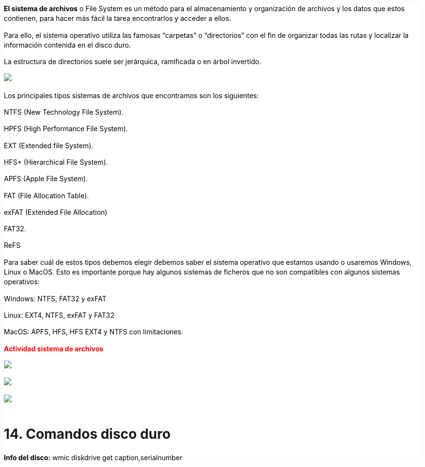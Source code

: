 <span style="color:#000000"> __El sistema de archivos__ </span>  <span style="color:#000000"> o File System es un método para el almacenamiento y organización de archivos y los datos que estos contienen\, para hacer más fácil la tarea encontrarlos y acceder a ellos\.</span>

<span style="color:#000000">Para ello\, el sistema operativo utiliza las famosas “carpetas” o “directorios” con el fin de organizar todas las rutas y localizar la información contenida en el disco duro\.</span>

<span style="color:#000000">La estructura de directorios suele ser jerárquica\, ramificada o en árbol invertido\.</span>

![](assets%5Cimg%5CUnidad06%5CUnidad06140.png)

<span style="color:#000000">Los principales tipos sistemas de archivos que encontramos son los siguientes:</span>

<span style="color:#000000">NTFS \(New Technology File System\)\.</span>

<span style="color:#000000">HPFS \(High Performance File System\)\.</span>

<span style="color:#000000">EXT \(Extended file System\)\.</span>

<span style="color:#000000">HFS\+ \(Hierarchical File System\)\.</span>

<span style="color:#000000">APFS \(Apple File System\)\.</span>

<span style="color:#000000">FAT \(File Allocation Table\)\.</span>

<span style="color:#000000">exFAT \(Extended File Allocation\)</span>

<span style="color:#000000">FAT32\.</span>

<span style="color:#000000">ReFS</span>

<span style="color:#000000">Para saber cuál de estos tipos debemos elegir debemos saber el sistema operativo que estamos usando o usaremos Windows\, Linux o MacOS\. Esto es importante porque hay algunos sistemas de ficheros que no son compatibles con algunos sistemas operativos:</span>

<span style="color:#000000">Windows: NTFS\, FAT32 y exFAT</span>

<span style="color:#000000">Linux: EXT4\, NTFS\, exFAT y FAT32</span>

<span style="color:#000000">MacOS: </span>  <span style="color:#000000">APFS\, </span>  <span style="color:#000000">HFS\, HFS EXT4 y NTFS con limitaciones\.</span>

<span style="color:#FF0000"> __Actividad sistema de archivos__ </span>

![](assets%5Cimg%5CUnidad06%5CUnidad06141.png)

![](assets%5Cimg%5CUnidad06%5CUnidad06142.png)

![](assets%5Cimg%5CUnidad06%5CUnidad06143.png)

# 14. Comandos disco duro

<span style="color:#000000"> __Info del disco:__ </span>  <span style="color:#000000"> wmic diskdrive get caption\,serialnumber</span>
